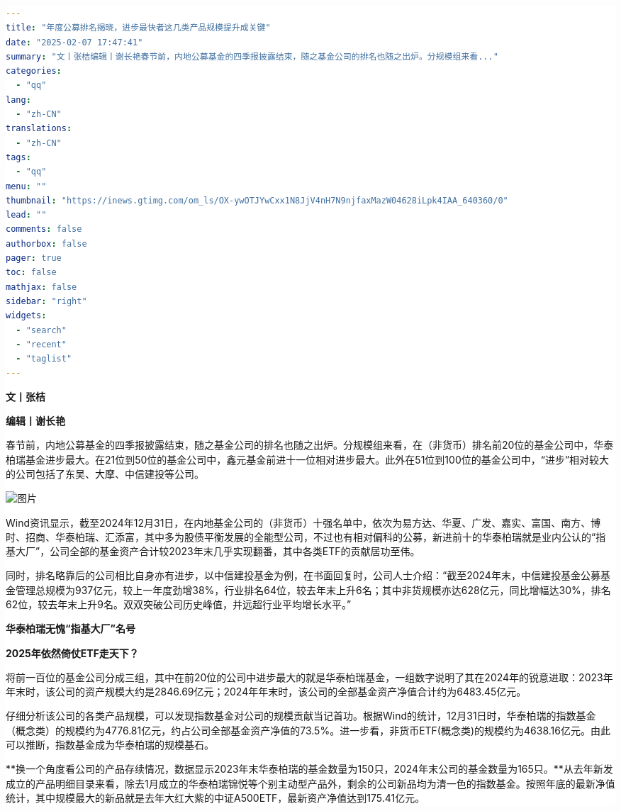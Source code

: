 ```yaml
---
title: "年度公募排名揭晓，进步最快者这几类产品规模提升成关键"
date: "2025-02-07 17:47:41"
summary: "文丨张桔编辑丨谢长艳春节前，内地公募基金的四季报披露结束，随之基金公司的排名也随之出炉。分规模组来看..."
categories:
  - "qq"
lang:
  - "zh-CN"
translations:
  - "zh-CN"
tags:
  - "qq"
menu: ""
thumbnail: "https://inews.gtimg.com/om_ls/OX-ywOTJYwCxx1N8JjV4nH7N9njfaxMazW04628iLpk4IAA_640360/0"
lead: ""
comments: false
authorbox: false
pager: true
toc: false
mathjax: false
sidebar: "right"
widgets:
  - "search"
  - "recent"
  - "taglist"
---
```


**文丨张桔**

**编辑丨谢长艳**

春节前，内地公募基金的四季报披露结束，随之基金公司的排名也随之出炉。分规模组来看，在（非货币）排名前20位的基金公司中，华泰柏瑞基金进步最大。在21位到50位的基金公司中，鑫元基金前进十一位相对进步最大。此外在51位到100位的基金公司中，“进步”相对较大的公司包括了东吴、大摩、中信建投等公司。

![图片](https://inews.gtimg.com/om_bt/Oxkok3cKDh3OwqaIF2WtoT2V0SV3ROoVEf1wBt1GPwOu8AA/641)

Wind资讯显示，截至2024年12月31日，在内地基金公司的（非货币）十强名单中，依次为易方达、华夏、广发、嘉实、富国、南方、博时、招商、华泰柏瑞、汇添富，其中多为股债平衡发展的全能型公司，不过也有相对偏科的公募，新进前十的华泰柏瑞就是业内公认的“指基大厂”，公司全部的基金资产合计较2023年末几乎实现翻番，其中各类ETF的贡献居功至伟。

同时，排名略靠后的公司相比自身亦有进步，以中信建投基金为例，在书面回复时，公司人士介绍：“截至2024年末，中信建投基金公募基金管理总规模为937亿元，较上一年度劲增38%，行业排名64位，较去年末上升6名；其中非货规模亦达628亿元，同比增幅达30%，排名62位，较去年末上升9名。双双突破公司历史峰值，并远超行业平均增长水平。”

**华泰柏瑞无愧“指基大厂”名号**

**2025年依然倚仗ETF走天下？**

将前一百位的基金公司分成三组，其中在前20位的公司中进步最大的就是华泰柏瑞基金，一组数字说明了其在2024年的锐意进取：2023年年末时，该公司的资产规模大约是2846.69亿元；2024年年末时，该公司的全部基金资产净值合计约为6483.45亿元。

仔细分析该公司的各类产品规模，可以发现指数基金对公司的规模贡献当记首功。根据Wind的统计，12月31日时，华泰柏瑞的指数基金（概念类）的规模约为4776.81亿元，约占公司全部基金资产净值的73.5%。进一步看，非货币ETF(概念类)的规模约为4638.16亿元。由此可以推断，指数基金成为华泰柏瑞的规模基石。

**换一个角度看公司的产品存续情况，数据显示2023年末华泰柏瑞的基金数量为150只，2024年末公司的基金数量为165只。**从去年新发成立的产品明细目录来看，除去1月成立的华泰柏瑞锦悦等个别主动型产品外，剩余的公司新品均为清一色的指数基金。按照年底的最新净值统计，其中规模最大的新品就是去年大红大紫的中证A500ETF，最新资产净值达到175.41亿元。
